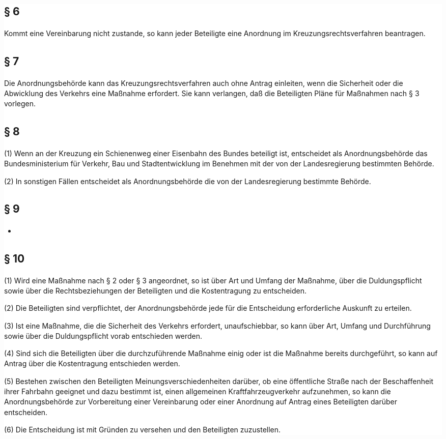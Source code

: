 ## § 6

Kommt eine Vereinbarung nicht zustande, so kann jeder Beteiligte eine
Anordnung im Kreuzungsrechtsverfahren beantragen.

## § 7

Die Anordnungsbehörde kann das Kreuzungsrechtsverfahren auch ohne
Antrag einleiten, wenn die Sicherheit oder die Abwicklung des Verkehrs
eine Maßnahme erfordert. Sie kann verlangen, daß die Beteiligten Pläne
für Maßnahmen nach § 3 vorlegen.

## § 8

(1) Wenn an der Kreuzung ein Schienenweg einer Eisenbahn des Bundes
beteiligt ist, entscheidet als Anordnungsbehörde das Bundesministerium
für Verkehr, Bau und Stadtentwicklung im Benehmen mit der von der
Landesregierung bestimmten Behörde.

(2) In sonstigen Fällen entscheidet als Anordnungsbehörde die von der
Landesregierung bestimmte Behörde.

## § 9

-

## § 10

(1) Wird eine Maßnahme nach § 2 oder § 3 angeordnet, so ist über Art
und Umfang der Maßnahme, über die Duldungspflicht sowie über die
Rechtsbeziehungen der Beteiligten und die Kostentragung zu
entscheiden.

(2) Die Beteiligten sind verpflichtet, der Anordnungsbehörde jede für
die Entscheidung erforderliche Auskunft zu erteilen.

(3) Ist eine Maßnahme, die die Sicherheit des Verkehrs erfordert,
unaufschiebbar, so kann über Art, Umfang und Durchführung sowie über
die Duldungspflicht vorab entschieden werden.

(4) Sind sich die Beteiligten über die durchzuführende Maßnahme einig
oder ist die Maßnahme bereits durchgeführt, so kann auf Antrag über
die Kostentragung entschieden werden.

(5) Bestehen zwischen den Beteiligten Meinungsverschiedenheiten
darüber, ob eine öffentliche Straße nach der Beschaffenheit ihrer
Fahrbahn geeignet und dazu bestimmt ist, einen allgemeinen
Kraftfahrzeugverkehr aufzunehmen, so kann die Anordnungsbehörde zur
Vorbereitung einer Vereinbarung oder einer Anordnung auf Antrag eines
Beteiligten darüber entscheiden.

(6) Die Entscheidung ist mit Gründen zu versehen und den Beteiligten
zuzustellen.
